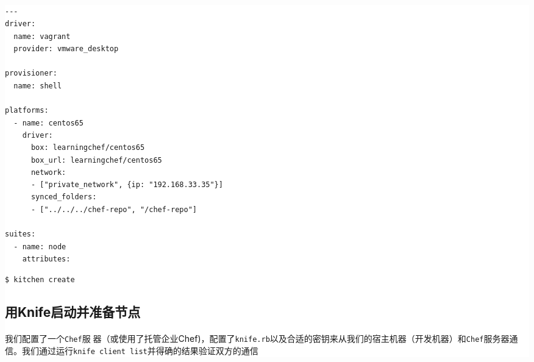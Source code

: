 ```
---
driver:
  name: vagrant
  provider: vmware_desktop

provisioner:
  name: shell

platforms:
  - name: centos65
    driver:
      box: learningchef/centos65
      box_url: learningchef/centos65
      network:
      - ["private_network", {ip: "192.168.33.35"}]
      synced_folders:
      - ["../../../chef-repo", "/chef-repo"]

suites:
  - name: node
    attributes:
``` 



```
$ kitchen create
```

## 用Knife启动并准备节点 

我们配置了一个`Chef`服 器（或使用了托管企业Chef)，配置了`knife.rb`以及合适的密钥来从我们的宿主机器（开发机器）和`Chef`服务器通信。我们通过运行`knife client list`并得确的结果验证双方的通信 

